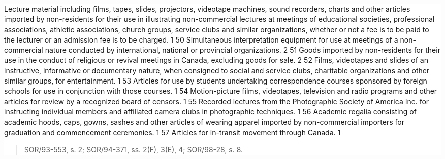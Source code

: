 <td>Lecture material including films, tapes, slides, projectors, videotape machines, sound recorders, charts and other articles imported by non-residents for their use in illustrating non-commercial lectures at meetings of educational societies, professional associations, athletic associations, church groups, service clubs and similar organizations, whether or not a fee is to be paid to the lecturer or an admission fee is to be charged.</td>
<td>1</td>
</tr>
<tr>
<td>50</td>
<td>Simultaneous interpretation equipment for use at meetings of a non-commercial nature conducted by international, national or provincial organizations.</td>
<td>2</td>
</tr>
<tr>
<td>51</td>
<td>Goods imported by non-residents for their use in the conduct of religious or revival meetings in Canada, excluding goods for sale.</td>
<td>2</td>
</tr>
<tr>
<td>52</td>
<td>Films, videotapes and slides of an instructive, informative or documentary nature, when consigned to social and service clubs, charitable organizations and other similar groups, for entertainment.</td>
<td>1</td>
</tr>
<tr>
<td>53</td>
<td>Articles for use by students undertaking correspondence courses sponsored by foreign schools for use in conjunction with those courses.</td>
<td>1</td>
</tr>
<tr>
<td>54</td>
<td>Motion-picture films, videotapes, television and radio programs and other articles for review by a recognized board of censors.</td>
<td>1</td>
</tr>
<tr>
<td>55</td>
<td>Recorded lectures from the Photographic Society of America Inc. for instructing individual members and affiliated camera clubs in photographic techniques.</td>
<td>1</td>
</tr>
<tr>
<td>56</td>
<td>Academic regalia consisting of academic hoods, caps, gowns, sashes and other articles of wearing apparel imported by non-commercial importers for graduation and commencement ceremonies.</td>
<td>1</td>
</tr>
<tr>
<td>57</td>
<td>Articles for in-transit movement through Canada.</td>
<td>1</td>
</tr>
</table>

> SOR/93-553, s. 2; SOR/94-371, ss. 2(F), 3(E), 4; SOR/98-28, s. 8.


